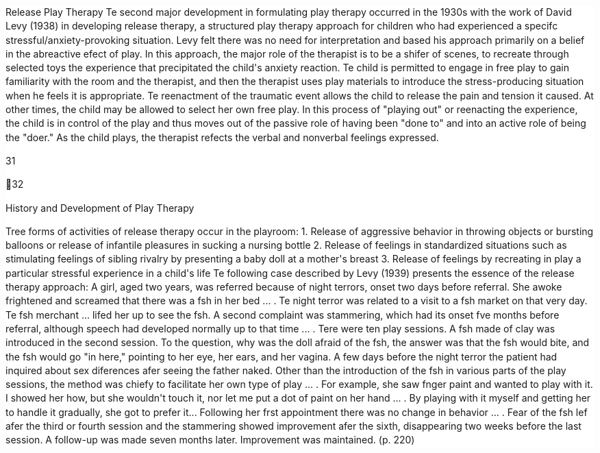 Release Play Therapy Te second major development in formulating play
therapy occurred in the 1930s with the work of David Levy (1938) in
developing release therapy, a structured play therapy approach for
children who had experienced a specifc stressful/anxiety-provoking
situation. Levy felt there was no need for interpretation and based his
approach primarily on a belief in the abreactive efect of play. In this
approach, the major role of the therapist is to be a shifer of scenes,
to recreate through selected toys the experience that precipitated the
child's anxiety reaction. Te child is permitted to engage in free play
to gain familiarity with the room and the therapist, and then the
therapist uses play materials to introduce the stress-producing
situation when he feels it is appropriate. Te reenactment of the
traumatic event allows the child to release the pain and tension it
caused. At other times, the child may be allowed to select her own free
play. In this process of "playing out" or reenacting the experience, the
child is in control of the play and thus moves out of the passive role
of having been "done to" and into an active role of being the "doer." As
the child plays, the therapist refects the verbal and nonverbal feelings
expressed.

31

32

History and Development of Play Therapy

Tree forms of activities of release therapy occur in the playroom: 1.
Release of aggressive behavior in throwing objects or bursting balloons
or release of infantile pleasures in sucking a nursing bottle 2. Release
of feelings in standardized situations such as stimulating feelings of
sibling rivalry by presenting a baby doll at a mother's breast 3.
Release of feelings by recreating in play a particular stressful
experience in a child's life Te following case described by Levy (1939)
presents the essence of the release therapy approach: A girl, aged two
years, was referred because of night terrors, onset two days before
referral. She awoke frightened and screamed that there was a fsh in her
bed ... . Te night terror was related to a visit to a fsh market on that
very day. Te fsh merchant ... lifed her up to see the fsh. A second
complaint was stammering, which had its onset fve months before
referral, although speech had developed normally up to that time ... .
Tere were ten play sessions. A fsh made of clay was introduced in the
second session. To the question, why was the doll afraid of the fsh, the
answer was that the fsh would bite, and the fsh would go "in here,"
pointing to her eye, her ears, and her vagina. A few days before the
night terror the patient had inquired about sex diferences afer seeing
the father naked. Other than the introduction of the fsh in various
parts of the play sessions, the method was chiefy to facilitate her own
type of play ... . For example, she saw fnger paint and wanted to play
with it. I showed her how, but she wouldn't touch it, nor let me put a
dot of paint on her hand ... . By playing with it myself and getting her
to handle it gradually, she got to prefer it... Following her frst
appointment there was no change in behavior ... . Fear of the fsh lef
afer the third or fourth session and the stammering showed improvement
afer the sixth, disappearing two weeks before the last session. A
follow-up was made seven months later. Improvement was maintained.
(p. 220)

